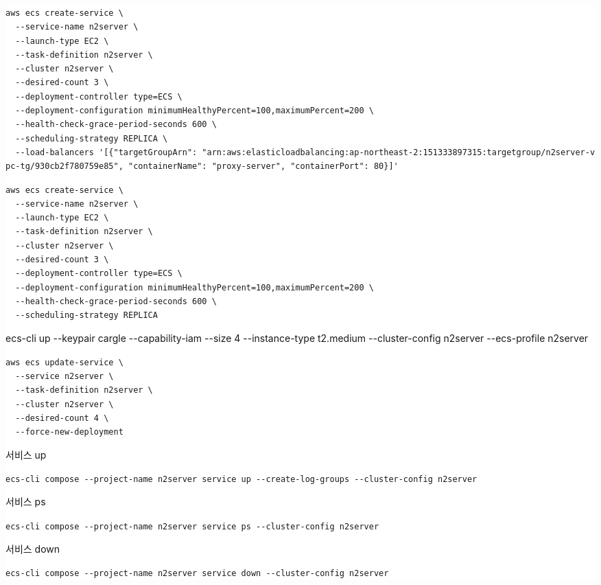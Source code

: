 ```
aws ecs create-service \
  --service-name n2server \
  --launch-type EC2 \
  --task-definition n2server \
  --cluster n2server \
  --desired-count 3 \
  --deployment-controller type=ECS \
  --deployment-configuration minimumHealthyPercent=100,maximumPercent=200 \
  --health-check-grace-period-seconds 600 \
  --scheduling-strategy REPLICA \
  --load-balancers '[{"targetGroupArn": "arn:aws:elasticloadbalancing:ap-northeast-2:151333897315:targetgroup/n2server-vpc-tg/930cb2f780759e85", "containerName": "proxy-server", "containerPort": 80}]'
```

```
aws ecs create-service \
  --service-name n2server \
  --launch-type EC2 \
  --task-definition n2server \
  --cluster n2server \
  --desired-count 3 \
  --deployment-controller type=ECS \
  --deployment-configuration minimumHealthyPercent=100,maximumPercent=200 \
  --health-check-grace-period-seconds 600 \
  --scheduling-strategy REPLICA
```

ecs-cli up --keypair cargle --capability-iam --size 4 --instance-type t2.medium --cluster-config n2server --ecs-profile n2server

```
aws ecs update-service \
  --service n2server \
  --task-definition n2server \
  --cluster n2server \
  --desired-count 4 \
  --force-new-deployment
```

서비스 up

```
ecs-cli compose --project-name n2server service up --create-log-groups --cluster-config n2server
```

서비스 ps

```
ecs-cli compose --project-name n2server service ps --cluster-config n2server
```

서비스 down

```
ecs-cli compose --project-name n2server service down --cluster-config n2server
```
